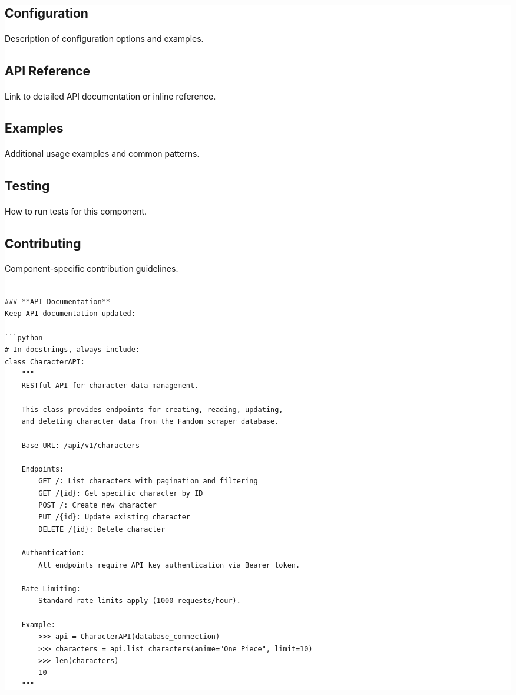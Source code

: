 ## Configuration
Description of configuration options and examples.

## API Reference
Link to detailed API documentation or inline reference.

## Examples
Additional usage examples and common patterns.

## Testing
How to run tests for this component.

## Contributing
Component-specific contribution guidelines.
```

### **API Documentation**
Keep API documentation updated:

```python
# In docstrings, always include:
class CharacterAPI:
    """
    RESTful API for character data management.
    
    This class provides endpoints for creating, reading, updating,
    and deleting character data from the Fandom scraper database.
    
    Base URL: /api/v1/characters
    
    Endpoints:
        GET /: List characters with pagination and filtering
        GET /{id}: Get specific character by ID  
        POST /: Create new character
        PUT /{id}: Update existing character
        DELETE /{id}: Delete character
        
    Authentication:
        All endpoints require API key authentication via Bearer token.
        
    Rate Limiting:
        Standard rate limits apply (1000 requests/hour).
        
    Example:
        >>> api = CharacterAPI(database_connection)
        >>> characters = api.list_characters(anime="One Piece", limit=10)
        >>> len(characters)
        10
    """
```
